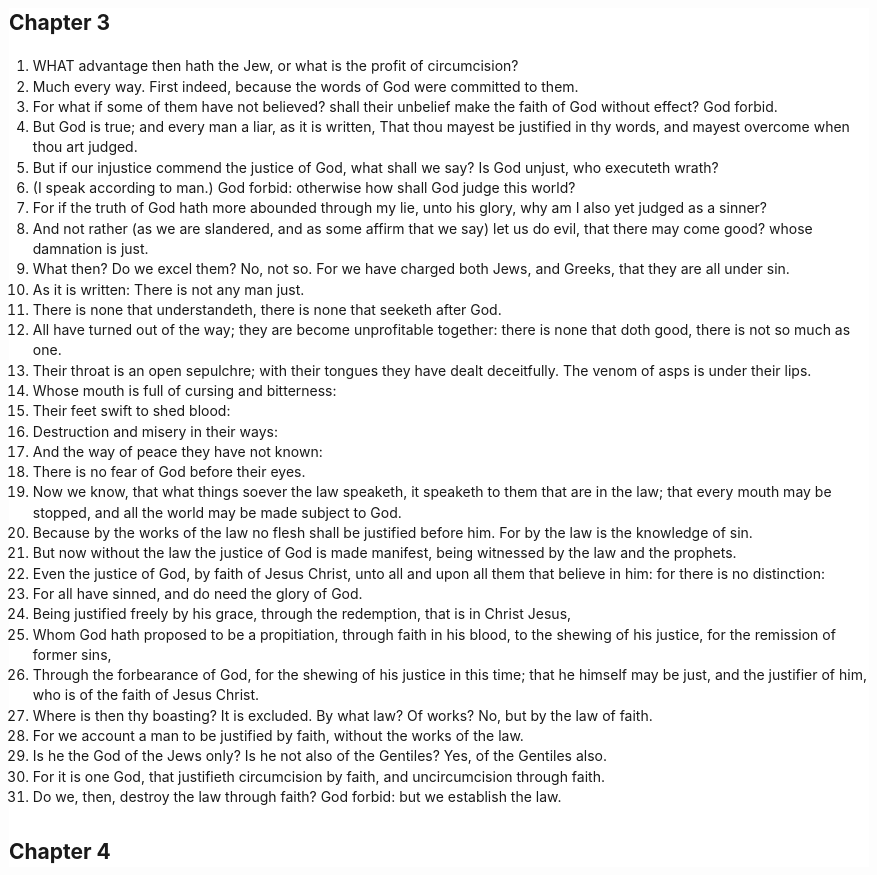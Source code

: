 ## Chapter 3 

1. WHAT advantage then hath the Jew, or what is the profit of circumcision?
2. Much every way. First indeed, because the words of God were committed to them.
3. For what if some of them have not believed? shall their unbelief make the faith of God without effect? God forbid.
4. But God is true; and every man a liar, as it is written, That thou mayest be justified in thy words, and mayest overcome when thou art judged.
5. But if our injustice commend the justice of God, what shall we say? Is God unjust, who executeth wrath?
6. (I speak according to man.) God forbid: otherwise how shall God judge this world?
7. For if the truth of God hath more abounded through my lie, unto his glory, why am I also yet judged as a sinner?
8. And not rather (as we are slandered, and as some affirm that we say) let us do evil, that there may come good? whose damnation is just.
9. What then? Do we excel them? No, not so. For we have charged both Jews, and Greeks, that they are all under sin.
10. As it is written: There is not any man just.
11. There is none that understandeth, there is none that seeketh after God.
12. All have turned out of the way; they are become unprofitable together: there is none that doth good, there is not so much as one.
13. Their throat is an open sepulchre; with their tongues they have dealt deceitfully. The venom of asps is under their lips.
14. Whose mouth is full of cursing and bitterness:
15. Their feet swift to shed blood:
16. Destruction and misery in their ways:
17. And the way of peace they have not known:
18. There is no fear of God before their eyes.
19. Now we know, that what things soever the law speaketh, it speaketh to them that are in the law; that every mouth may be stopped, and all the world may be made subject to God.
20. Because by the works of the law no flesh shall be justified before him. For by the law is the knowledge of sin.
21. But now without the law the justice of God is made manifest, being witnessed by the law and the prophets.
22. Even the justice of God, by faith of Jesus Christ, unto all and upon all them that believe in him: for there is no distinction:
23. For all have sinned, and do need the glory of God.
24. Being justified freely by his grace, through the redemption, that is in Christ Jesus,
25. Whom God hath proposed to be a propitiation, through faith in his blood, to the shewing of his justice, for the remission of former sins,
26. Through the forbearance of God, for the shewing of his justice in this time; that he himself may be just, and the justifier of him, who is of the faith of Jesus Christ.
27. Where is then thy boasting? It is excluded. By what law? Of works? No, but by the law of faith.
28. For we account a man to be justified by faith, without the works of the law.
29. Is he the God of the Jews only? Is he not also of the Gentiles? Yes, of the Gentiles also.
30. For it is one God, that justifieth circumcision by faith, and uncircumcision through faith.
31. Do we, then, destroy the law through faith? God forbid: but we establish the law.

## Chapter 4 
